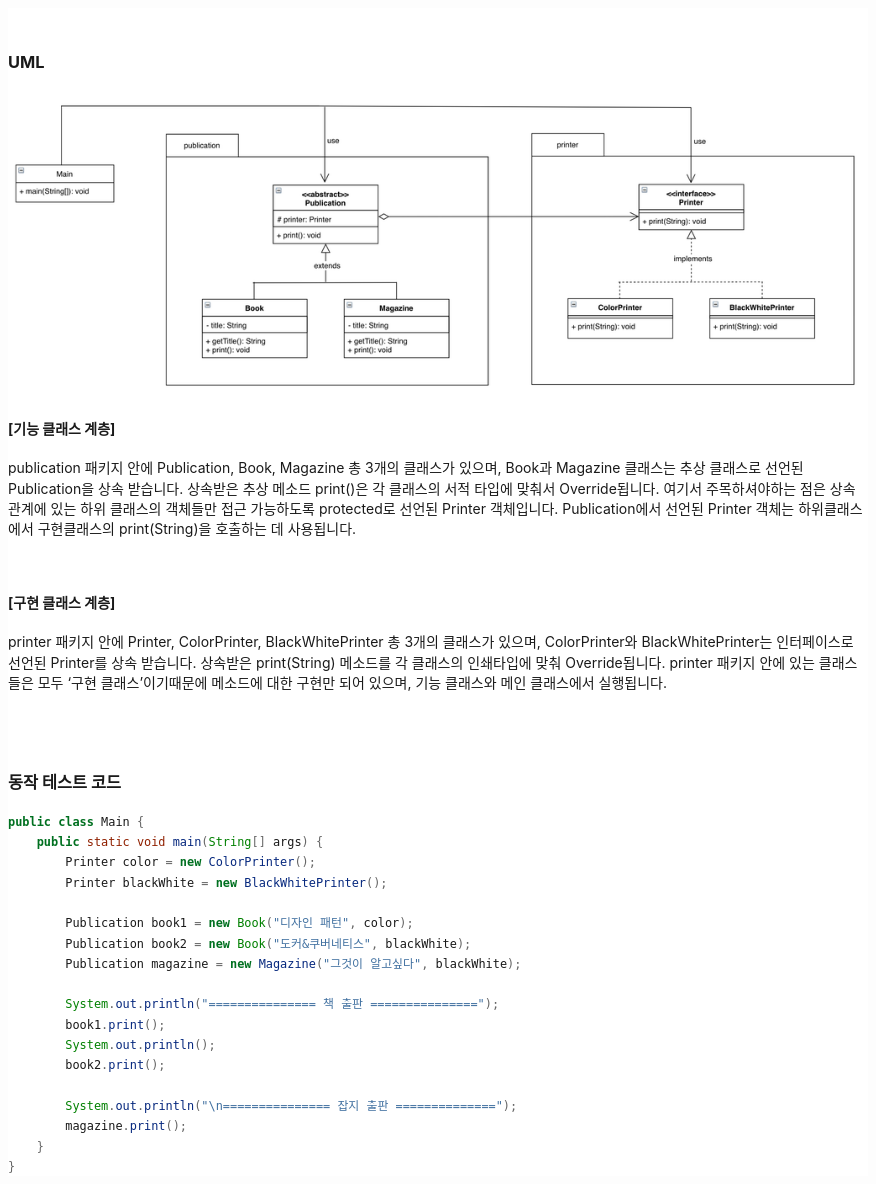 <br>

### UML
![BridgeDiagram](assets/BridgeDiagram.png)

#### [기능 클래스 계층]
publication 패키지 안에 Publication, Book, Magazine 총 3개의 클래스가 있으며, Book과 Magazine 클래스는 추상 클래스로 선언된 Publication을 상속 받습니다. 상속받은 추상 메소드 print()은 각 클래스의 서적 타입에 맞춰서 Override됩니다.
여기서 주목하셔야하는 점은 상속 관계에 있는 하위 클래스의 객체들만 접근 가능하도록 protected로 선언된 Printer 객체입니다. Publication에서 선언된 Printer 객체는 하위클래스에서 구현클래스의 print(String)을 호출하는 데 사용됩니다.

<br>

#### [구현 클래스 계층]
printer 패키지 안에 Printer, ColorPrinter, BlackWhitePrinter 총 3개의 클래스가 있으며, ColorPrinter와 BlackWhitePrinter는 인터페이스로 선언된 Printer를 상속 받습니다. 상속받은 print(String) 메소드를 각 클래스의 인쇄타입에 맞춰  Override됩니다.
printer 패키지 안에 있는 클래스들은 모두 ‘구현 클래스’이기때문에 메소드에 대한 구현만 되어 있으며, 기능 클래스와 메인 클래스에서 실행됩니다.

<br><br>

### 동작 테스트 코드

```java
public class Main {
	public static void main(String[] args) {
		Printer color = new ColorPrinter();
        Printer blackWhite = new BlackWhitePrinter();

        Publication book1 = new Book("디자인 패턴", color);
        Publication book2 = new Book("도커&쿠버네티스", blackWhite);
        Publication magazine = new Magazine("그것이 알고싶다", blackWhite);

        System.out.println("=============== 책 출판 ===============");
        book1.print();
        System.out.println();
        book2.print();
        
        System.out.println("\n=============== 잡지 출판 ==============");
        magazine.print();
	}
}
```
